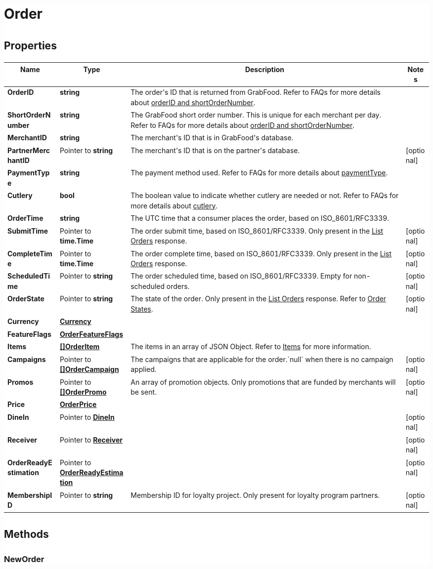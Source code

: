 # Order

## Properties

Name | Type | Description | Notes
------------ | ------------- | ------------- | -------------
**OrderID** | **string** | The order&#39;s ID that is returned from GrabFood. Refer to FAQs for more details about [orderID and shortOrderNumber](#section/Order/What&#39;s-the-difference-between-orderID-and-shortOrderNumber). | 
**ShortOrderNumber** | **string** | The GrabFood short order number. This is unique for each merchant per day. Refer to FAQs for more details about [orderID and shortOrderNumber](#section/Order/What&#39;s-the-difference-between-orderID-and-shortOrderNumber). | 
**MerchantID** | **string** | The merchant&#39;s ID that is in GrabFood&#39;s database. | 
**PartnerMerchantID** | Pointer to **string** | The merchant&#39;s ID that is on the partner&#39;s database. | [optional] 
**PaymentType** | **string** | The payment method used. Refer to FAQs for more details about [paymentType](#section/Order/Does-the-paymentType-affect-partners). | 
**Cutlery** | **bool** | The boolean value to indicate whether cutlery are needed or not. Refer to FAQs for more details about [cutlery](#section/Order/What-do-the-true-or-false-values-mean-for-cutlery). | 
**OrderTime** | **string** | The UTC time that a consumer places the order, based on ISO_8601/RFC3339. | 
**SubmitTime** | Pointer to **time.Time** | The order submit time, based on ISO_8601/RFC3339. Only present in the [List Orders](#tag/list-order) response. | [optional] 
**CompleteTime** | Pointer to **time.Time** | The order complete time, based on ISO_8601/RFC3339. Only present in the [List Orders](#tag/list-order) response. | [optional] 
**ScheduledTime** | Pointer to **string** | The order scheduled time, based on ISO_8601/RFC3339. Empty for non-scheduled orders. | [optional] 
**OrderState** | Pointer to **string** | The state of the order. Only present in the [List Orders](#tag/list-order) response. Refer to [Order States](#section/Order-states). | [optional] 
**Currency** | [**Currency**](Currency.md) |  | 
**FeatureFlags** | [**OrderFeatureFlags**](OrderFeatureFlags.md) |  | 
**Items** | [**[]OrderItem**](OrderItem.md) | The items in an array of JSON Object. Refer to [Items](#items) for more information. | 
**Campaigns** | Pointer to [**[]OrderCampaign**](OrderCampaign.md) | The campaigns that are applicable for the order.&#x60;null&#x60; when there is no campaign applied.  | [optional] 
**Promos** | Pointer to [**[]OrderPromo**](OrderPromo.md) | An array of promotion objects. Only promotions that are funded by merchants will be sent. | [optional] 
**Price** | [**OrderPrice**](OrderPrice.md) |  | 
**DineIn** | Pointer to [**DineIn**](DineIn.md) |  | [optional] 
**Receiver** | Pointer to [**Receiver**](Receiver.md) |  | [optional] 
**OrderReadyEstimation** | Pointer to [**OrderReadyEstimation**](OrderReadyEstimation.md) |  | [optional] 
**MembershipID** | Pointer to **string** | Membership ID for loyalty project. Only present for loyalty program partners. | [optional] 

## Methods

### NewOrder
